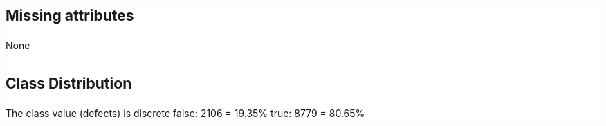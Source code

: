 ## Missing attributes
None

## Class Distribution
The class value (defects) is discrete
false: 2106 = 19.35%
true:  8779 = 80.65%